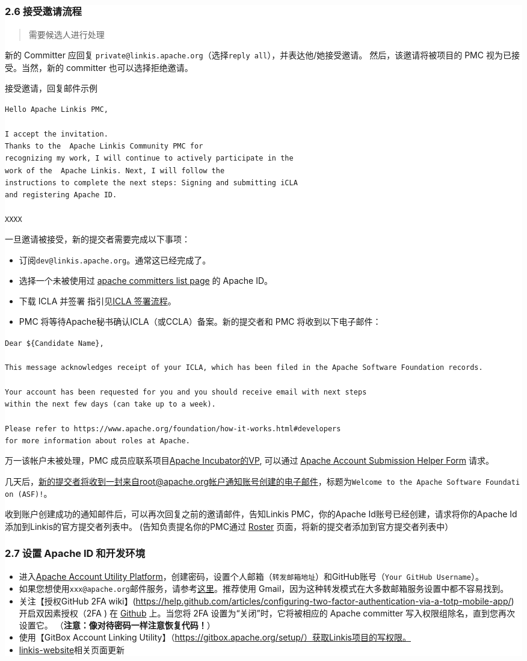### 2.6 接受邀请流程
>需要候选人进行处理

新的 Committer 应回复 `private@linkis.apache.org`（选择`reply all`），并表达他/她接受邀请。
然后，该邀请将被项目的 PMC 视为已接受。当然，新的 committer 也可以选择拒绝邀请。

接受邀请，回复邮件示例 
```
Hello Apache Linkis PMC,

I accept the invitation.
Thanks to the  Apache Linkis Community PMC for
recognizing my work, I will continue to actively participate in the
work of the  Apache Linkis. Next, I will follow the
instructions to complete the next steps: Signing and submitting iCLA
and registering Apache ID.

XXXX 
```

一旦邀请被接受，新的提交者需要完成以下事项：
- 订阅`dev@linkis.apache.org`。通常这已经完成了。
- 选择一个未被使用过 [apache committers list page](http://people.apache.org/committer-index.html) 的 Apache ID。
- 下载 ICLA 并签署 指引见[ICLA 签署流程](how-to-sign-apache-icla)。

- PMC 将等待Apache秘书确认ICLA（或CCLA）备案。新的提交者和 PMC 将收到以下电子邮件：

```html
Dear ${Candidate Name},

This message acknowledges receipt of your ICLA, which has been filed in the Apache Software Foundation records.

Your account has been requested for you and you should receive email with next steps
within the next few days (can take up to a week).

Please refer to https://www.apache.org/foundation/how-it-works.html#developers
for more information about roles at Apache.
```

万一该帐户未被处理，PMC 成员应联系项目[Apache Incubator的VP](https://www.apache.org/foundation/), 可以通过 [Apache Account Submission Helper Form](https://whimsy.apache.org/officers/acreq) 请求。

几天后，新的提交者将收到一封来自root@apache.org帐户通知账号创建的电子邮件，标题为`Welcome to the Apache Software Foundation (ASF)!`。

收到账户创建成功的通知邮件后，可以再次回复之前的邀请邮件，告知Linkis PMC，你的Apache Id账号已经创建，请求将你的Apache Id添加到Linkis的官方提交者列表中。
(告知负责提名你的PMC通过 [Roster](https://whimsy.apache.org/roster/committee/linkis) 页面，将新的提交者添加到官方提交者列表中）

### 2.7 设置 Apache ID 和开发环境

- 进入[Apache Account Utility Platform](https://id.apache.org/)，创建密码，设置个人邮箱（`转发邮箱地址`）和GitHub账号（`Your GitHub Username`）。
- 如果您想使用`xxx@apache.org`邮件服务，请参考[这里](https://infra.apache.org/committer-email.html)。推荐使用 Gmail，因为这种转发模式在大多数邮箱服务设置中都不容易找到。
- 关注【授权GitHub 2FA wiki】(https://help.github.com/articles/configuring-two-factor-authentication-via-a-totp-mobile-app/) 开启双因素授权（2FA ) 在 [Github](http://github.com/) 上。当您将 2FA 设置为“关闭”时，它将被相应的 Apache committer 写入权限组除名，直到您再次设置它。 （**注意：像对待密码一样注意恢复代码！**）
- 使用【GitBox Account Linking Utility】（https://gitbox.apache.org/setup/）获取Linkis项目的写权限。
- [linkis-website](https://linkis.apache.org/team)相关页面更新
